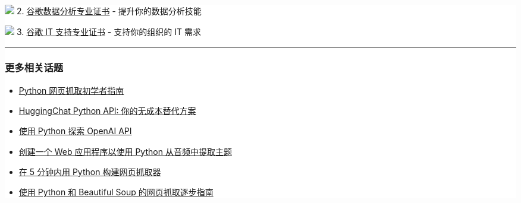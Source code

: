 ![](../Images/e225c49c3c91745821c8c0368bf04711.png) 2\. [谷歌数据分析专业证书](https://www.kdnuggets.com/google-data-analytics) - 提升你的数据分析技能

![](../Images/0244c01ba9267c002ef39d4907e0b8fb.png) 3\. [谷歌 IT 支持专业证书](https://www.kdnuggets.com/google-itsupport) - 支持你的组织的 IT 需求

* * *

### 更多相关话题

+   [Python 网页抓取初学者指南](https://www.kdnuggets.com/2022/10/beginner-guide-web-scraping-python.html)

+   [HuggingChat Python API: 你的无成本替代方案](https://www.kdnuggets.com/2023/05/huggingchat-python-api-alternative.html)

+   [使用 Python 探索 OpenAI API](https://www.kdnuggets.com/exploring-the-openai-api-with-python)

+   [创建一个 Web 应用程序以使用 Python 从音频中提取主题](https://www.kdnuggets.com/2023/01/creating-web-application-extract-topics-audio-python.html)

+   [在 5 分钟内用 Python 构建网页抓取器](https://www.kdnuggets.com/2022/02/build-web-scraper-python-5-minutes.html)

+   [使用 Python 和 Beautiful Soup 的网页抓取逐步指南](https://www.kdnuggets.com/2023/04/stepbystep-guide-web-scraping-python-beautiful-soup.html)

